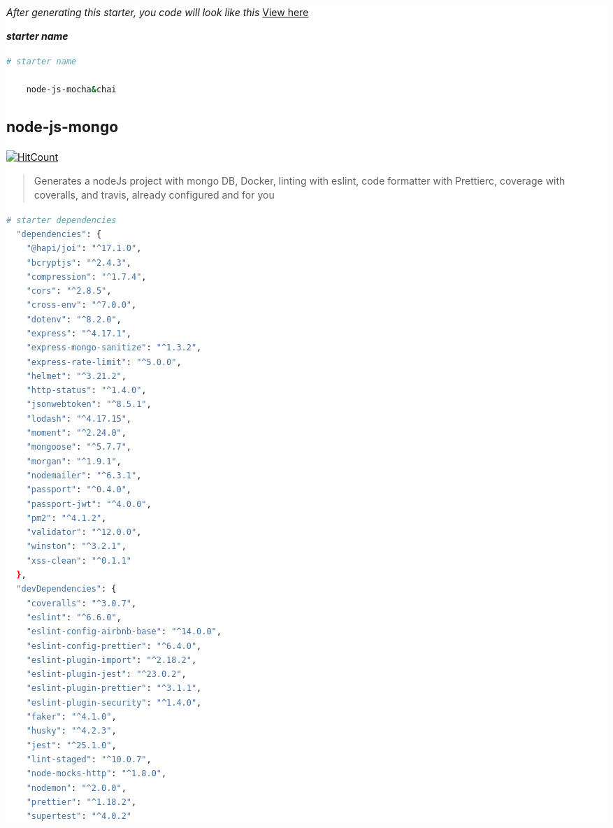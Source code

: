 *After generating this starter, you code will look like this*
[View here](https://github.com/AnayoOleru/quicksi/tree/master/templates/javascript/node-js/node-js-mocha%26chai)

>
***starter name***

```bash
# starter name

    node-js-mocha&chai 
```

## node-js-mongo
[![HitCount](http://hits.dwyl.com/AnayoOleru/quicksi/ree/master/templates/javascript/node-js/node-js-mongo.svg)](http://hits.dwyl.com/AnayoOleru/quicksi/tree/master/templates/javascript/node-js/node-js-mongo) 


> Generates a nodeJs project with mongo DB, Docker, linting with eslint, code formatter with Prettierc, coverage with coveralls, and travis, already configured and for you

```bash
# starter dependencies
  "dependencies": {
    "@hapi/joi": "^17.1.0",
    "bcryptjs": "^2.4.3",
    "compression": "^1.7.4",
    "cors": "^2.8.5",
    "cross-env": "^7.0.0",
    "dotenv": "^8.2.0",
    "express": "^4.17.1",
    "express-mongo-sanitize": "^1.3.2",
    "express-rate-limit": "^5.0.0",
    "helmet": "^3.21.2",
    "http-status": "^1.4.0",
    "jsonwebtoken": "^8.5.1",
    "lodash": "^4.17.15",
    "moment": "^2.24.0",
    "mongoose": "^5.7.7",
    "morgan": "^1.9.1",
    "nodemailer": "^6.3.1",
    "passport": "^0.4.0",
    "passport-jwt": "^4.0.0",
    "pm2": "^4.1.2",
    "validator": "^12.0.0",
    "winston": "^3.2.1",
    "xss-clean": "^0.1.1"
  },
  "devDependencies": {
    "coveralls": "^3.0.7",
    "eslint": "^6.6.0",
    "eslint-config-airbnb-base": "^14.0.0",
    "eslint-config-prettier": "^6.4.0",
    "eslint-plugin-import": "^2.18.2",
    "eslint-plugin-jest": "^23.0.2",
    "eslint-plugin-prettier": "^3.1.1",
    "eslint-plugin-security": "^1.4.0",
    "faker": "^4.1.0",
    "husky": "^4.2.3",
    "jest": "^25.1.0",
    "lint-staged": "^10.0.7",
    "node-mocks-http": "^1.8.0",
    "nodemon": "^2.0.0",
    "prettier": "^1.18.2",
    "supertest": "^4.0.2"
```